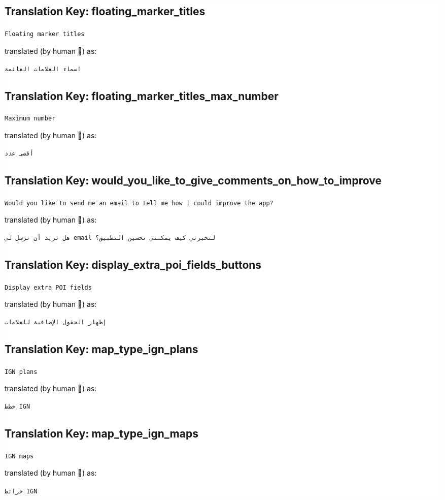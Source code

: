 
## Translation Key: floating_marker_titles
```
Floating marker titles
```
translated (by human 👀) as:
```
اسماء العلامات العائمة
```


## Translation Key: floating_marker_titles_max_number
```
Maximum number
```
translated (by human 👀) as:
```
أقصى عدد
```


## Translation Key: would_you_like_to_give_comments_on_how_to_improve
```
Would you like to send me an email to tell me how I could improve the app?
```
translated (by human 👀) as:
```
هل تريد أن ترسل لي email لتخبرني كيف يمكنني تحسين التطبيق؟
```


## Translation Key: display_extra_poi_fields_buttons
```
Display extra POI fields
```
translated (by human 👀) as:
```
إظهار الحقول الإضافية للعلامات
```


## Translation Key: map_type_ign_plans
```
IGN plans
```
translated (by human 👀) as:
```
خطط IGN
```


## Translation Key: map_type_ign_maps
```
IGN maps
```
translated (by human 👀) as:
```
خرائط IGN
```
